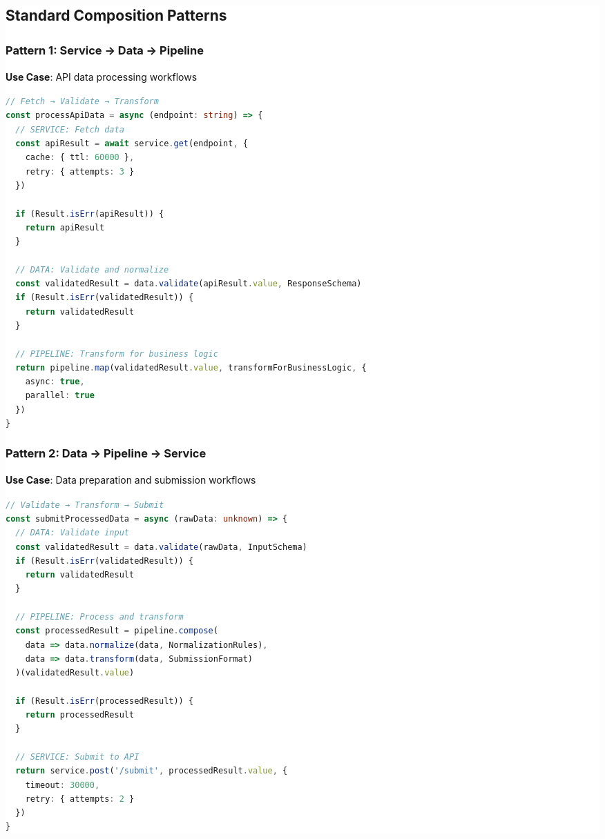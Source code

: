 ## Standard Composition Patterns

### **Pattern 1: Service → Data → Pipeline**
**Use Case**: API data processing workflows

```typescript
// Fetch → Validate → Transform
const processApiData = async (endpoint: string) => {
  // SERVICE: Fetch data
  const apiResult = await service.get(endpoint, {
    cache: { ttl: 60000 },
    retry: { attempts: 3 }
  })
  
  if (Result.isErr(apiResult)) {
    return apiResult
  }
  
  // DATA: Validate and normalize
  const validatedResult = data.validate(apiResult.value, ResponseSchema)
  if (Result.isErr(validatedResult)) {
    return validatedResult
  }
  
  // PIPELINE: Transform for business logic
  return pipeline.map(validatedResult.value, transformForBusinessLogic, {
    async: true,
    parallel: true
  })
}
```

### **Pattern 2: Data → Pipeline → Service**
**Use Case**: Data preparation and submission workflows

```typescript
// Validate → Transform → Submit
const submitProcessedData = async (rawData: unknown) => {
  // DATA: Validate input
  const validatedResult = data.validate(rawData, InputSchema)
  if (Result.isErr(validatedResult)) {
    return validatedResult
  }
  
  // PIPELINE: Process and transform
  const processedResult = pipeline.compose(
    data => data.normalize(data, NormalizationRules),
    data => data.transform(data, SubmissionFormat)
  )(validatedResult.value)
  
  if (Result.isErr(processedResult)) {
    return processedResult
  }
  
  // SERVICE: Submit to API
  return service.post('/submit', processedResult.value, {
    timeout: 30000,
    retry: { attempts: 2 }
  })
}
```
